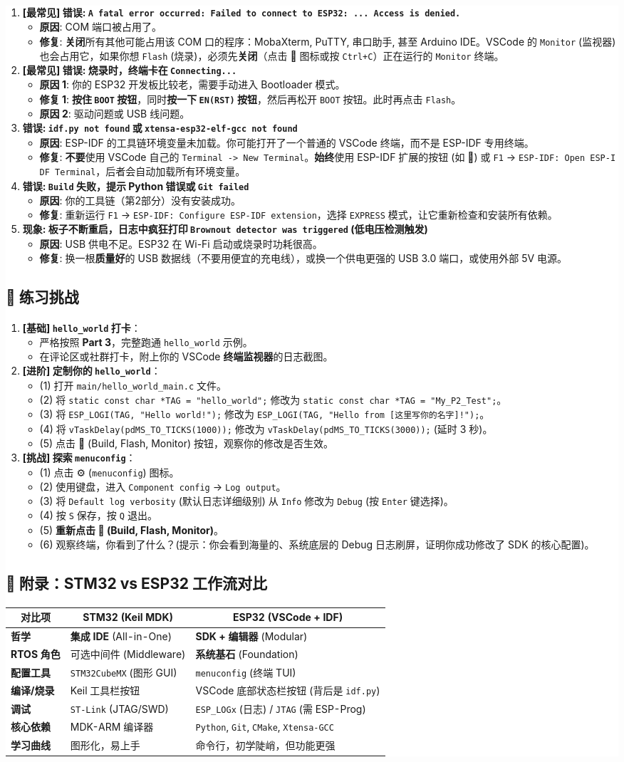 

1. **[最常见] 错误: `A fatal error occurred: Failed to connect to ESP32: ... Access is denied.`**
   - **原因**: COM 端口被占用了。
   - **修复**: **关闭**所有其他可能占用该 COM 口的程序：MobaXterm, PuTTY, 串口助手, 甚至 Arduino IDE。VSCode 的 `Monitor` (监视器) 也会占用它，如果你想 `Flash` (烧录)，必须先**关闭**（点击 🔌 图标或按 `Ctrl+C`）正在运行的 `Monitor` 终端。
2. **[最常见] 错误: 烧录时，终端卡在 `Connecting...`**
   - **原因 1**: 你的 ESP32 开发板比较老，需要手动进入 Bootloader 模式。
   - **修复 1**: **按住 `BOOT` 按钮**，同时**按一下 `EN(RST)` 按钮**，然后再松开 `BOOT` 按钮。此时再点击 `Flash`。
   - **原因 2**: 驱动问题或 USB 线问题。
3. **错误: `idf.py not found` 或 `xtensa-esp32-elf-gcc not found`**
   - **原因**: ESP-IDF 的工具链环境变量未加载。你可能打开了一个普通的 VSCode 终端，而不是 ESP-IDF 专用终端。
   - **修复**: **不要**使用 VSCode 自己的 `Terminal -> New Terminal`。**始终**使用 ESP-IDF 扩展的按钮 (如 🚀) 或 `F1` -> `ESP-IDF: Open ESP-IDF Terminal`，后者会自动加载所有环境变量。
4. **错误: `Build` 失败，提示 Python 错误或 `Git failed`**
   - **原因**: 你的工具链（第2部分）没有安装成功。
   - **修复**: 重新运行 `F1` -> `ESP-IDF: Configure ESP-IDF extension`，选择 `EXPRESS` 模式，让它重新检查和安装所有依赖。
5. **现象: 板子不断重启，日志中疯狂打印 `Brownout detector was triggered` (低电压检测触发)**
   - **原因**: USB 供电不足。ESP32 在 Wi-Fi 启动或烧录时功耗很高。
   - **修复**: 换一根**质量好**的 USB 数据线（不要用便宜的充电线），或换一个供电更强的 USB 3.0 端口，或使用外部 5V 电源。



## 🎯 练习挑战



1. **[基础] `hello_world` 打卡**：
   - 严格按照 **Part 3**，完整跑通 `hello_world` 示例。
   - 在评论区或社群打卡，附上你的 VSCode **终端监视器**的日志截图。
2. **[进阶] 定制你的 `hello_world`**：
   - (1) 打开 `main/hello_world_main.c` 文件。
   - (2) 将 `static const char *TAG = "hello_world";` 修改为 `static const char *TAG = "My_P2_Test";`。
   - (3) 将 `ESP_LOGI(TAG, "Hello world!");` 修改为 `ESP_LOGI(TAG, "Hello from [这里写你的名字]!");`。
   - (4) 将 `vTaskDelay(pdMS_TO_TICKS(1000));` 修改为 `vTaskDelay(pdMS_TO_TICKS(3000));` (延时 3 秒)。
   - (5) 点击 🚀 (Build, Flash, Monitor) 按钮，观察你的修改是否生效。
3. **[挑战] 探索 `menuconfig`**：
   - (1) 点击 ⚙️ (`menuconfig`) 图标。
   - (2) 使用键盘，进入 `Component config` -> `Log output`。
   - (3) 将 `Default log verbosity` (默认日志详细级别) 从 `Info` 修改为 `Debug` (按 `Enter` 键选择)。
   - (4) 按 `S` 保存，按 `Q` 退出。
   - (5) **重新点击 🚀 (Build, Flash, Monitor)**。
   - (6) 观察终端，你看到了什么？(提示：你会看到海量的、系统底层的 Debug 日志刷屏，证明你成功修改了 SDK 的核心配置)。



## 📎 附录：STM32 vs ESP32 工作流对比



| **对比项**    | **STM32 (Keil MDK)**      | **ESP32 (VSCode + IDF)**                 |
| ------------- | ------------------------- | ---------------------------------------- |
| **哲学**      | **集成 IDE** (All-in-One) | **SDK + 编辑器** (Modular)               |
| **RTOS 角色** | 可选中间件 (Middleware)   | **系统基石** (Foundation)                |
| **配置工具**  | `STM32CubeMX` (图形 GUI)  | `menuconfig` (终端 TUI)                  |
| **编译/烧录** | Keil 工具栏按钮           | VSCode 底部状态栏按钮 (背后是 `idf.py`)  |
| **调试**      | `ST-Link` (JTAG/SWD)      | `ESP_LOGx` (日志) / `JTAG` (需 ESP-Prog) |
| **核心依赖**  | MDK-ARM 编译器            | `Python`, `Git`, `CMake`, `Xtensa-GCC`   |
| **学习曲线**  | 图形化，易上手            | 命令行，初学陡峭，但功能更强             |
